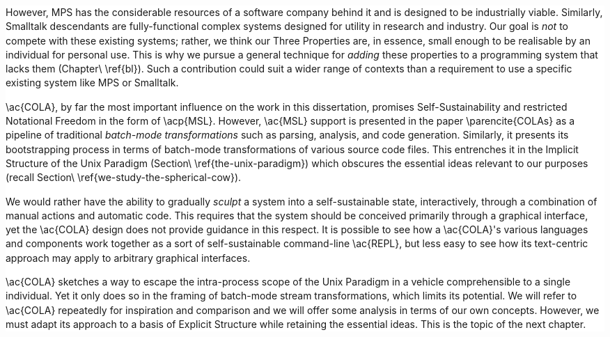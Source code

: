 However, MPS has the considerable resources of a software company behind it and is designed to be industrially viable. Similarly, Smalltalk descendants are fully-functional complex systems designed for utility in research and industry. Our goal is *not* to compete with these existing systems; rather, we think our Three Properties are, in essence, small enough to be realisable by an individual for personal use. This is why we pursue a general technique for *adding* these properties to a programming system that lacks them (Chapter\ \ref{bl}). Such a contribution could suit a wider range of contexts than a requirement to use a specific existing system like MPS or Smalltalk.

\ac{COLA}, by far the most important influence on the work in this dissertation, promises Self-Sustainability and restricted Notational Freedom in the form of \acp{MSL}. However, \ac{MSL} support is presented in the paper \parencite{COLAs} as a pipeline of traditional *batch-mode transformations* such as parsing, analysis, and code generation. Similarly, it presents its bootstrapping process in terms of batch-mode transformations of various source code files. This entrenches it in the Implicit Structure of the Unix Paradigm (Section\ \ref{the-unix-paradigm}) which obscures the essential ideas relevant to our purposes (recall Section\ \ref{we-study-the-spherical-cow}).

We would rather have the ability to gradually *sculpt* a system into a self-sustainable state, interactively, through a combination of manual actions and automatic code. This requires that the system should be conceived primarily through a graphical interface, yet the \ac{COLA} design does not provide guidance in this respect. It is possible to see how a \ac{COLA}'s various languages and components work together as a sort of self-sustainable command-line \ac{REPL}, but less easy to see how its text-centric approach may apply to arbitrary graphical interfaces.

\ac{COLA} sketches a way to escape the intra-process scope of the Unix Paradigm in a vehicle comprehensible to a single individual. Yet it only does so in the framing of batch-mode stream transformations, which limits its potential. We will refer to \ac{COLA} repeatedly for inspiration and comparison and we will offer some analysis in terms of our own concepts. However, we must adapt its approach to a basis of Explicit Structure while retaining the essential ideas. This is the topic of the next chapter.

